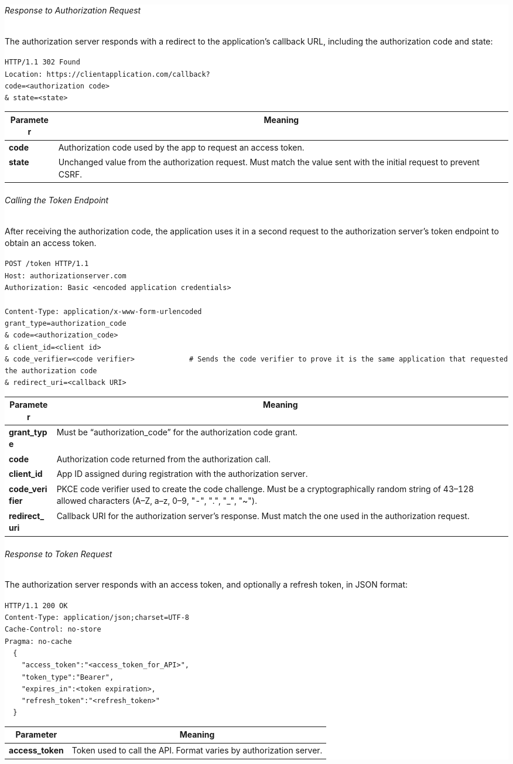 ###### Response to Authorization Request

The authorization server responds with a redirect to the application’s callback URL, including the authorization code and state:

```
HTTP/1.1 302 Found 
Location: https://clientapplication.com/callback? 
code=<authorization code> 
& state=<state>
```
| **Parameter** | **Meaning**                                                                                                         |
| ------------- | ------------------------------------------------------------------------------------------------------------------- |
| **code**      | Authorization code used by the app to request an access token.                                                      |
| **state**     | Unchanged value from the authorization request. Must match the value sent with the initial request to prevent CSRF. |

###### Calling the Token Endpoint

After receiving the authorization code, the application uses it in a second request to the authorization server’s token endpoint to obtain an access token.

```
POST /token HTTP/1.1
Host: authorizationserver.com
Authorization: Basic <encoded application credentials> 

Content-Type: application/x-www-form-urlencoded 
grant_type=authorization_code 
& code=<authorization_code> 
& client_id=<client id>
& code_verifier=<code verifier>             # Sends the code verifier to prove it is the same application that requested the authorization code   
& redirect_uri=<callback URI>
```
| **Parameter**      | **Meaning**                                                                                                                                                         |
| ------------------ | ------------------------------------------------------------------------------------------------------------------------------------------------------------------- |
| **grant\_type**    | Must be “authorization\_code” for the authorization code grant.                                                                                                     |
| **code**           | Authorization code returned from the authorization call.                                                                                                            |
| **client\_id**     | App ID assigned during registration with the authorization server.                                                                                                  |
| **code\_verifier** | PKCE code verifier used to create the code challenge. Must be a cryptographically random string of 43–128 allowed characters (A–Z, a–z, 0–9, "-", ".", "\_", "\~"). |
| **redirect\_uri**  | Callback URI for the authorization server’s response. Must match the one used in the authorization request.                                                         |


###### Response to Token Request

The authorization server responds with an access token, and optionally a refresh token, in JSON format:

```
HTTP/1.1 200 OK 
Content-Type: application/json;charset=UTF-8 
Cache-Control: no-store 
Pragma: no-cache 
  { 
    "access_token":"<access_token_for_API>", 
    "token_type":"Bearer", 
    "expires_in":<token expiration>, 
    "refresh_token":"<refresh_token>" 
  }
```
| **Parameter**      | **Meaning**                                                                                     |
| ------------------ | ----------------------------------------------------------------------------------------------- |
| **access\_token**  | Token used to call the API. Format varies by authorization server.                              |